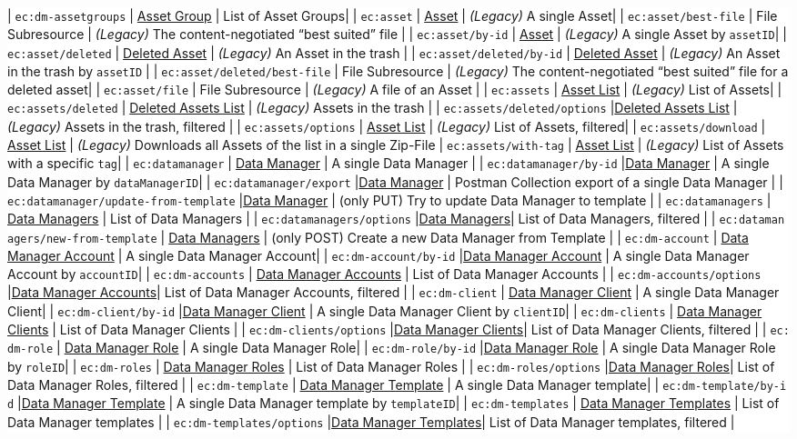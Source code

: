 | `ec:dm-assetgroups`  <a name="relation-dm-assetgroups"></a>                  | [Asset Group](resources/dm-assetgroup/#list)           | List of Asset Groups|
| `ec:asset`  <a name="relation-asset"></a>                  | [Asset](resources/asset/)                          | *(Legacy)* A single Asset|
| `ec:asset/best-file`  <a name="relation-asset/best-file"></a>       | File Subresource  | *(Legacy)* The content-negotiated “best suited” file |
| `ec:asset/by-id`  <a name="relation-asset/by-id"></a>        | [Asset](resources/asset/)           | *(Legacy)* A single Asset by `assetID`|
| `ec:asset/deleted`  <a name="relation-asset/deleted"></a>     | [Deleted Asset](resources/asset/) | *(Legacy)* An Asset in the trash |
| `ec:asset/deleted/by-id`  <a name="relation-asset/deleted/by-id"></a> | [Deleted Asset](resources/asset/) | *(Legacy)* An Asset in the trash by `assetID` |
| `ec:asset/deleted/best-file`  <a name="relation-asset/best-file"></a>       | File Subresource  | *(Legacy)* The content-negotiated “best suited” file for a deleted asset|
| `ec:asset/file`  <a name="relation-asset/file"></a>| File Subresource | *(Legacy)* A file of an Asset |
| `ec:assets`  <a name="relation-assets"></a>                   | [Asset List](resources/asset/#list) | *(Legacy)* List of Assets|
| `ec:assets/deleted`  <a name="relation-assets/deleted"></a>     | [Deleted Assets List](resources/asset/#list) | *(Legacy)* Assets in the trash |
| `ec:assets/deleted/options`  <a name="relation-assets/deleted/options"></a>|[Deleted Assets List](resources/asset/#list) | *(Legacy)* Assets in the trash, filtered |
| `ec:assets/options`  <a name="relation-assets/options"></a>          | [Asset List](resources/asset/#list) | *(Legacy)* List of Assets, filtered|
| `ec:assets/download` <a name="relation-assets/download"></a> | [Asset List](resources/asset/#list) | *(Legacy)* Downloads all Assets of the list in a single Zip-File
| `ec:assets/with-tag`  <a name="relation-assets/with-tag"></a>      | [Asset List](resources/asset/#list) | *(Legacy)* List of Assets with a specific `tag`|
| `ec:datamanager`  <a name="relation-datamanager"></a>          | [Data Manager](resources/datamanager/) | A single Data Manager |
| `ec:datamanager/by-id`  <a name="relation-datamanager/by-id"></a>|[Data Manager](resources/datamanager/) | A single Data Manager by `dataManagerID`|
| `ec:datamanager/export`  <a name="relation-datamanager/export"></a>|[Data Manager](resources/datamanager/) | Postman Collection export of a single Data Manager |
| `ec:datamanager/update-from-template`  <a name="relation-datamanager/update-from-template"></a>|[Data Manager](resources/datamanager/) | (only PUT) Try to update Data Manager to template |
| `ec:datamanagers`  <a name="relation-datamanagers"></a>         | [Data Managers](resources/datamanager/#list) | List of Data Managers |
| `ec:datamanagers/options`  <a name="relation-datamanagers/options"></a>|[Data Managers](resources/datamanager/#list)| List of Data Managers, filtered |
| `ec:datamanagers/new-from-template` <a name="relation-datamanagers/new-from-template"></a>| [Data Managers](resources/datamanager/#list) | (only POST) Create a new Data Manager from Template |
| `ec:dm-account`  <a name="relation-dm-account"></a>          | [Data Manager Account](resources/dm-account/) | A single Data Manager Account|
| `ec:dm-account/by-id`  <a name="relation-dm-account/by-id"></a>|[Data Manager Account](resources/dm-account/) | A single Data Manager Account by `accountID`|
| `ec:dm-accounts`  <a name="relation-dm-accounts"></a>         | [Data Manager Accounts](resources/dm-account/#list) | List of Data Manager Accounts |
| `ec:dm-accounts/options`  <a name="relation-dm-accounts/options"></a>|[Data Manager Accounts](resources/dm-account/#list)| List of Data Manager Accounts, filtered |
| `ec:dm-client`  <a name="relation-dm-client"></a>          | [Data Manager Client](resources/dm-client/) | A single Data Manager Client|
| `ec:dm-client/by-id`  <a name="relation-dm-client/by-id"></a>|[Data Manager Client](resources/dm-client/) | A single Data Manager Client by `clientID`|
| `ec:dm-clients`  <a name="relation-dm-clients"></a>         | [Data Manager Clients](resources/dm-client/#list) | List of Data Manager Clients |
| `ec:dm-clients/options`  <a name="relation-dm-clients/options"></a>|[Data Manager Clients](resources/dm-client/#list)| List of Data Manager Clients, filtered |
| `ec:dm-role`  <a name="relation-dm-role"></a>          | [Data Manager Role](resources/dm-role/) | A single Data Manager Role|
| `ec:dm-role/by-id`  <a name="relation-dm-role/by-id"></a>|[Data Manager Role](resources/dm-role/) | A single Data Manager Role by `roleID`|
| `ec:dm-roles`  <a name="relation-dm-roles"></a>         | [Data Manager Roles](resources/dm-role/#list) | List of Data Manager Roles |
| `ec:dm-roles/options`  <a name="relation-dm-roles/options"></a>|[Data Manager Roles](resources/dm-role/#list)| List of Data Manager Roles, filtered |
| `ec:dm-template`  <a name="relation-dm-template"></a>          | [Data Manager Template](resources/dm-template/) | A single Data Manager template|
| `ec:dm-template/by-id`  <a name="relation-dm-template/by-id"></a>|[Data Manager Template](resources/dm-template/) | A single Data Manager template by `templateID`|
| `ec:dm-templates`  <a name="relation-dm-templates"></a>         | [Data Manager Templates](resources/dm-template/#list) | List of Data Manager templates |
| `ec:dm-templates/options`  <a name="relation-dm-templates/options"></a>|[Data Manager Templates](resources/dm-template/#list)| List of Data Manager templates, filtered |
